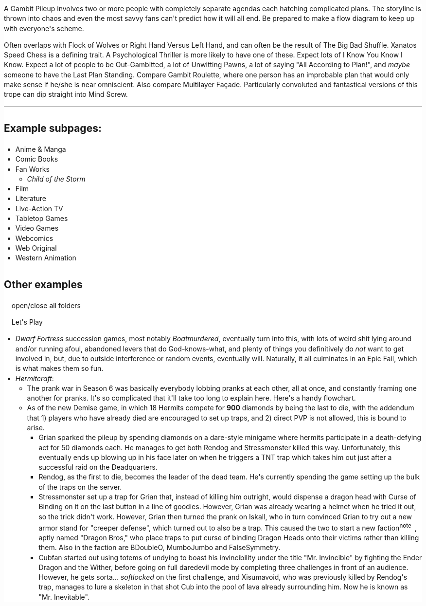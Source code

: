 A Gambit Pileup involves two or more people with completely separate agendas each hatching complicated plans. The storyline is thrown into chaos and even the most savvy fans can't predict how it will all end. Be prepared to make a flow diagram to keep up with everyone's scheme.

Often overlaps with Flock of Wolves or Right Hand Versus Left Hand, and can often be the result of The Big Bad Shuffle. Xanatos Speed Chess is a defining trait. A Psychological Thriller is more likely to have one of these. Expect lots of I Know You Know I Know. Expect a lot of people to be Out-Gambitted, a lot of Unwitting Pawns, a lot of saying "All According to Plan!", and _maybe_ someone to have the Last Plan Standing. Compare Gambit Roulette, where one person has an improbable plan that would only make sense if he/she is near omniscient. Also compare Multilayer Façade. Particularly convoluted and fantastical versions of this trope can dip straight into Mind Screw.

___

## Example subpages:

-   Anime & Manga
-   Comic Books
-   Fan Works
    -   _Child of the Storm_
-   Film
-   Literature
-   Live-Action TV
-   Tabletop Games
-   Video Games
-   Webcomics
-   Web Original
-   Western Animation

## Other examples

    open/close all folders 

    Let's Play 

-   _Dwarf Fortress_ succession games, most notably _Boatmurdered_, eventually turn into this, with lots of weird shit lying around and/or running afoul, abandoned levers that do God-knows-what, and plenty of things you definitively do _not_ want to get involved in, but, due to outside interference or random events, eventually will. Naturally, it all culminates in an Epic Fail, which is what makes them so fun.
-   _Hermitcraft_:
    -   The prank war in Season 6 was basically everybody lobbing pranks at each other, all at once, and constantly framing one another for pranks. It's so complicated that it'll take too long to explain here. Here's a handy flowchart.
    -   As of the new Demise game, in which 18 Hermits compete for **900** diamonds by being the last to die, with the addendum that 1) players who have already died are encouraged to set up traps, and 2) direct PVP is not allowed, this is bound to arise.
        -   Grian sparked the pileup by spending diamonds on a dare-style minigame where hermits participate in a death-defying act for 50 diamonds each. He manages to get both Rendog and Stressmonster killed this way. Unfortunately, this eventually ends up blowing up in his face later on when he triggers a TNT trap which takes him out just after a successful raid on the Deadquarters.
        -   Rendog, as the first to die, becomes the leader of the dead team. He's currently spending the game setting up the bulk of the traps on the server.
        -   Stressmonster set up a trap for Grian that, instead of killing him outright, would dispense a dragon head with Curse of Binding on it on the last button in a line of goodies. However, Grian was already wearing a helmet when he tried it out, so the trick didn't work. However, Grian then turned the prank on Iskall, who in turn convinced Grian to try out a new armor stand for "creeper defense", which turned out to also be a trap. This caused the two to start a new faction<sup>note&nbsp;</sup> , aptly named "Dragon Bros," who place traps to put curse of binding Dragon Heads onto their victims rather than killing them. Also in the faction are BDoubleO, MumboJumbo and FalseSymmetry.
        -   Cubfan started out using totems of undying to boast his invincibility under the title "Mr. Invincible" by fighting the Ender Dragon and the Wither, before going on full daredevil mode by completing three challenges in front of an audience. However, he gets sorta... _softlocked_ on the first challenge, and Xisumavoid, who was previously killed by Rendog's trap, manages to lure a skeleton in that shot Cub into the pool of lava already surrounding him. Now he is known as "Mr. Inevitable".